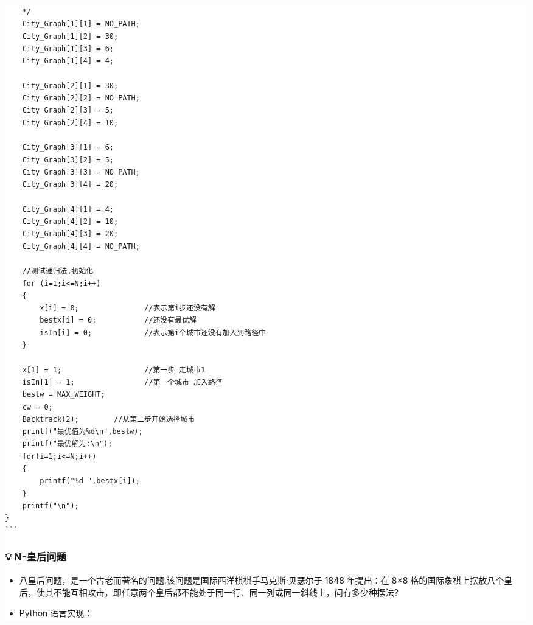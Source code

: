         */
        City_Graph[1][1] = NO_PATH;  
        City_Graph[1][2] = 30;  
        City_Graph[1][3] = 6;  
        City_Graph[1][4] = 4;  
        
        City_Graph[2][1] = 30;  
        City_Graph[2][2] = NO_PATH;  
        City_Graph[2][3] = 5;  
        City_Graph[2][4] = 10; 
        
        City_Graph[3][1] = 6;  
        City_Graph[3][2] = 5;  
        City_Graph[3][3] = NO_PATH;  
        City_Graph[3][4] = 20;  
        
        City_Graph[4][1] = 4;  
        City_Graph[4][2] = 10;  
        City_Graph[4][3] = 20;  
        City_Graph[4][4] = NO_PATH;  
    
        //测试递归法,初始化  
        for (i=1;i<=N;i++)
        {  
            x[i] = 0;               //表示第i步还没有解  
            bestx[i] = 0;           //还没有最优解  
            isIn[i] = 0;            //表示第i个城市还没有加入到路径中  
        }  
        
        x[1] = 1;                   //第一步 走城市1  
        isIn[1] = 1;                //第一个城市 加入路径  
        bestw = MAX_WEIGHT;  
        cw = 0;  
        Backtrack(2);        //从第二步开始选择城市  
        printf("最优值为%d\n",bestw);  
        printf("最优解为:\n");  
        for(i=1;i<=N;i++)
        {  
            printf("%d ",bestx[i]);  
        }  
        printf("\n");  
    }
    ```

### 💡 N-皇后问题

+ 八皇后问题，是一个古老而著名的问题.该问题是国际西洋棋棋手马克斯·贝瑟尔于 1848 年提出：在 8×8 格的国际象棋上摆放八个皇后，使其不能互相攻击，即任意两个皇后都不能处于同一行、同一列或同一斜线上，问有多少种摆法?

+ Python 语言实现：

    ```python

    ```
